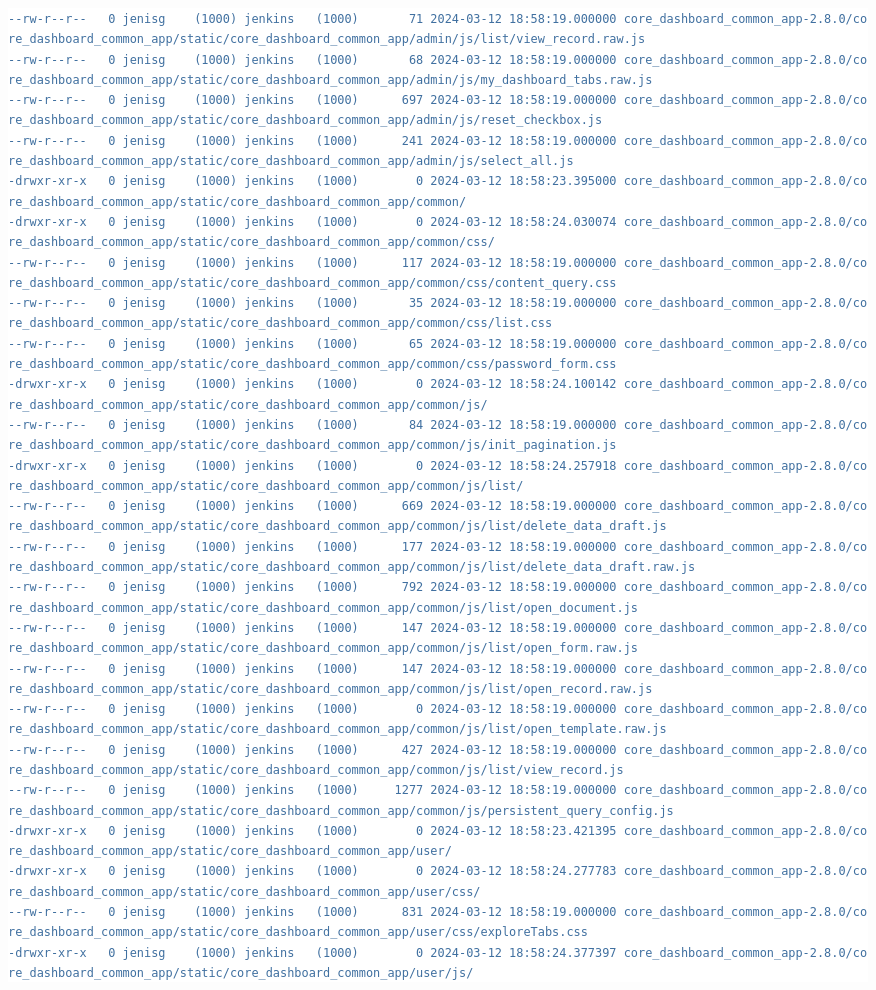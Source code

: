 ```diff
--rw-r--r--   0 jenisg    (1000) jenkins   (1000)       71 2024-03-12 18:58:19.000000 core_dashboard_common_app-2.8.0/core_dashboard_common_app/static/core_dashboard_common_app/admin/js/list/view_record.raw.js
--rw-r--r--   0 jenisg    (1000) jenkins   (1000)       68 2024-03-12 18:58:19.000000 core_dashboard_common_app-2.8.0/core_dashboard_common_app/static/core_dashboard_common_app/admin/js/my_dashboard_tabs.raw.js
--rw-r--r--   0 jenisg    (1000) jenkins   (1000)      697 2024-03-12 18:58:19.000000 core_dashboard_common_app-2.8.0/core_dashboard_common_app/static/core_dashboard_common_app/admin/js/reset_checkbox.js
--rw-r--r--   0 jenisg    (1000) jenkins   (1000)      241 2024-03-12 18:58:19.000000 core_dashboard_common_app-2.8.0/core_dashboard_common_app/static/core_dashboard_common_app/admin/js/select_all.js
-drwxr-xr-x   0 jenisg    (1000) jenkins   (1000)        0 2024-03-12 18:58:23.395000 core_dashboard_common_app-2.8.0/core_dashboard_common_app/static/core_dashboard_common_app/common/
-drwxr-xr-x   0 jenisg    (1000) jenkins   (1000)        0 2024-03-12 18:58:24.030074 core_dashboard_common_app-2.8.0/core_dashboard_common_app/static/core_dashboard_common_app/common/css/
--rw-r--r--   0 jenisg    (1000) jenkins   (1000)      117 2024-03-12 18:58:19.000000 core_dashboard_common_app-2.8.0/core_dashboard_common_app/static/core_dashboard_common_app/common/css/content_query.css
--rw-r--r--   0 jenisg    (1000) jenkins   (1000)       35 2024-03-12 18:58:19.000000 core_dashboard_common_app-2.8.0/core_dashboard_common_app/static/core_dashboard_common_app/common/css/list.css
--rw-r--r--   0 jenisg    (1000) jenkins   (1000)       65 2024-03-12 18:58:19.000000 core_dashboard_common_app-2.8.0/core_dashboard_common_app/static/core_dashboard_common_app/common/css/password_form.css
-drwxr-xr-x   0 jenisg    (1000) jenkins   (1000)        0 2024-03-12 18:58:24.100142 core_dashboard_common_app-2.8.0/core_dashboard_common_app/static/core_dashboard_common_app/common/js/
--rw-r--r--   0 jenisg    (1000) jenkins   (1000)       84 2024-03-12 18:58:19.000000 core_dashboard_common_app-2.8.0/core_dashboard_common_app/static/core_dashboard_common_app/common/js/init_pagination.js
-drwxr-xr-x   0 jenisg    (1000) jenkins   (1000)        0 2024-03-12 18:58:24.257918 core_dashboard_common_app-2.8.0/core_dashboard_common_app/static/core_dashboard_common_app/common/js/list/
--rw-r--r--   0 jenisg    (1000) jenkins   (1000)      669 2024-03-12 18:58:19.000000 core_dashboard_common_app-2.8.0/core_dashboard_common_app/static/core_dashboard_common_app/common/js/list/delete_data_draft.js
--rw-r--r--   0 jenisg    (1000) jenkins   (1000)      177 2024-03-12 18:58:19.000000 core_dashboard_common_app-2.8.0/core_dashboard_common_app/static/core_dashboard_common_app/common/js/list/delete_data_draft.raw.js
--rw-r--r--   0 jenisg    (1000) jenkins   (1000)      792 2024-03-12 18:58:19.000000 core_dashboard_common_app-2.8.0/core_dashboard_common_app/static/core_dashboard_common_app/common/js/list/open_document.js
--rw-r--r--   0 jenisg    (1000) jenkins   (1000)      147 2024-03-12 18:58:19.000000 core_dashboard_common_app-2.8.0/core_dashboard_common_app/static/core_dashboard_common_app/common/js/list/open_form.raw.js
--rw-r--r--   0 jenisg    (1000) jenkins   (1000)      147 2024-03-12 18:58:19.000000 core_dashboard_common_app-2.8.0/core_dashboard_common_app/static/core_dashboard_common_app/common/js/list/open_record.raw.js
--rw-r--r--   0 jenisg    (1000) jenkins   (1000)        0 2024-03-12 18:58:19.000000 core_dashboard_common_app-2.8.0/core_dashboard_common_app/static/core_dashboard_common_app/common/js/list/open_template.raw.js
--rw-r--r--   0 jenisg    (1000) jenkins   (1000)      427 2024-03-12 18:58:19.000000 core_dashboard_common_app-2.8.0/core_dashboard_common_app/static/core_dashboard_common_app/common/js/list/view_record.js
--rw-r--r--   0 jenisg    (1000) jenkins   (1000)     1277 2024-03-12 18:58:19.000000 core_dashboard_common_app-2.8.0/core_dashboard_common_app/static/core_dashboard_common_app/common/js/persistent_query_config.js
-drwxr-xr-x   0 jenisg    (1000) jenkins   (1000)        0 2024-03-12 18:58:23.421395 core_dashboard_common_app-2.8.0/core_dashboard_common_app/static/core_dashboard_common_app/user/
-drwxr-xr-x   0 jenisg    (1000) jenkins   (1000)        0 2024-03-12 18:58:24.277783 core_dashboard_common_app-2.8.0/core_dashboard_common_app/static/core_dashboard_common_app/user/css/
--rw-r--r--   0 jenisg    (1000) jenkins   (1000)      831 2024-03-12 18:58:19.000000 core_dashboard_common_app-2.8.0/core_dashboard_common_app/static/core_dashboard_common_app/user/css/exploreTabs.css
-drwxr-xr-x   0 jenisg    (1000) jenkins   (1000)        0 2024-03-12 18:58:24.377397 core_dashboard_common_app-2.8.0/core_dashboard_common_app/static/core_dashboard_common_app/user/js/
```